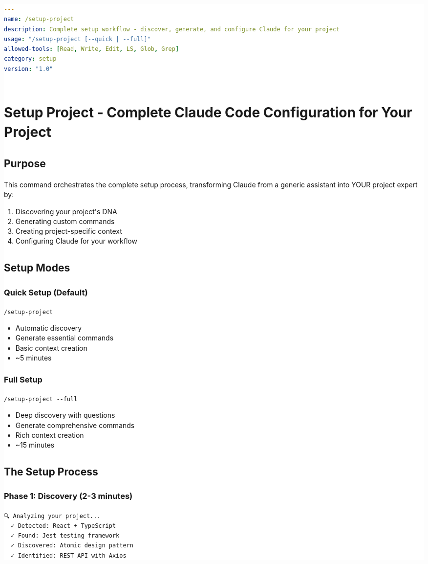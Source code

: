 ```yaml
---
name: /setup-project
description: Complete setup workflow - discover, generate, and configure Claude for your project
usage: "/setup-project [--quick | --full]"
allowed-tools: [Read, Write, Edit, LS, Glob, Grep]
category: setup
version: "1.0"
---
```


# Setup Project - Complete Claude Code Configuration for Your Project

## Purpose
This command orchestrates the complete setup process, transforming Claude from a generic assistant into YOUR project expert by:
1. Discovering your project's DNA
2. Generating custom commands
3. Creating project-specific context
4. Configuring Claude for your workflow

## Setup Modes

### Quick Setup (Default)
```
/setup-project
```
- Automatic discovery
- Generate essential commands
- Basic context creation
- ~5 minutes

### Full Setup
```
/setup-project --full
```
- Deep discovery with questions
- Generate comprehensive commands
- Rich context creation
- ~15 minutes

## The Setup Process

### Phase 1: Discovery (2-3 minutes)
```
🔍 Analyzing your project...
  ✓ Detected: React + TypeScript
  ✓ Found: Jest testing framework
  ✓ Discovered: Atomic design pattern
  ✓ Identified: REST API with Axios
```
